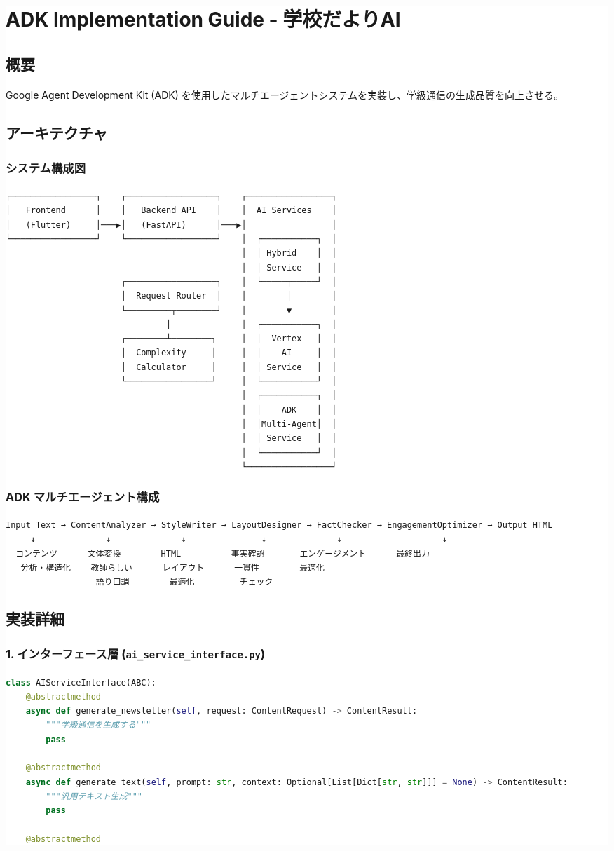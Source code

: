 # ADK Implementation Guide - 学校だよりAI

## 概要

Google Agent Development Kit (ADK) を使用したマルチエージェントシステムを実装し、学級通信の生成品質を向上させる。

## アーキテクチャ

### システム構成図

```
┌─────────────────┐    ┌──────────────────┐    ┌─────────────────┐
│   Frontend      │    │   Backend API    │    │  AI Services    │
│   (Flutter)     │───▶│   (FastAPI)      │───▶│                 │
└─────────────────┘    └──────────────────┘    │  ┌───────────┐  │
                                               │  │ Hybrid    │  │
                                               │  │ Service   │  │
                       ┌──────────────────┐    │  └─────┬─────┘  │
                       │  Request Router  │    │        │        │
                       └─────────┬────────┘    │        ▼        │
                                │              │  ┌───────────┐  │
                       ┌────────┴────────┐     │  │  Vertex   │  │
                       │  Complexity     │     │  │    AI     │  │
                       │  Calculator     │     │  │ Service   │  │
                       └─────────────────┘     │  └───────────┘  │
                                               │  ┌───────────┐  │
                                               │  │    ADK    │  │
                                               │  │Multi-Agent│  │
                                               │  │ Service   │  │
                                               │  └───────────┘  │
                                               └─────────────────┘
```

### ADK マルチエージェント構成

```
Input Text → ContentAnalyzer → StyleWriter → LayoutDesigner → FactChecker → EngagementOptimizer → Output HTML
     ↓              ↓              ↓               ↓              ↓                    ↓
  コンテンツ      文体変換        HTML          事実確認       エンゲージメント      最終出力
   分析・構造化    教師らしい      レイアウト      一貫性        最適化
                  語り口調        最適化         チェック
```

## 実装詳細

### 1. インターフェース層 (`ai_service_interface.py`)

```python
class AIServiceInterface(ABC):
    @abstractmethod
    async def generate_newsletter(self, request: ContentRequest) -> ContentResult:
        """学級通信を生成する"""
        pass
    
    @abstractmethod
    async def generate_text(self, prompt: str, context: Optional[List[Dict[str, str]]] = None) -> ContentResult:
        """汎用テキスト生成"""
        pass
    
    @abstractmethod
```